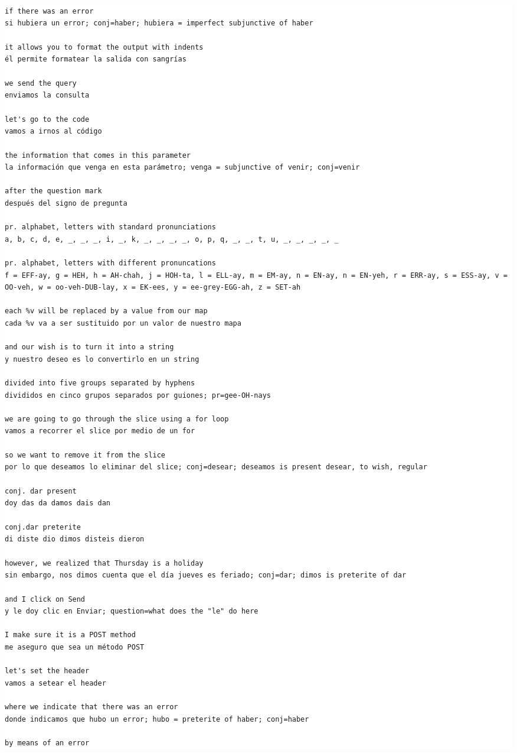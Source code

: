 ```
if there was an error
si hubiera un error; conj=haber; hubiera = imperfect subjunctive of haber

it allows you to format the output with indents
él permite formatear la salida con sangrías

we send the query
enviamos la consulta

let's go to the code
vamos a irnos al código

the information that comes in this parameter
la información que venga en esta parámetro; venga = subjunctive of venir; conj=venir

after the question mark
después del signo de pregunta

pr. alphabet, letters with standard pronunciations
a, b, c, d, e, _, _, _, i, _, k, _, _, _, _, o, p, q, _, _, t, u, _, _, _, _, _

pr. alphabet, letters with different pronuncations
f = EFF-ay, g = HEH, h = AH-chah, j = HOH-ta, l = ELL-ay, m = EM-ay, n = EN-ay, n = EN-yeh, r = ERR-ay, s = ESS-ay, v = OO-veh, w = oo-veh-DUB-lay, x = EK-ees, y = ee-grey-EGG-ah, z = SET-ah

each %v will be replaced by a value from our map
cada %v va a ser sustituido por un valor de nuestro mapa

and our wish is to turn it into a string
y nuestro deseo es lo convertirlo en un string

divided into five groups separated by hyphens
divididos en cinco grupos separados por guiones; pr=gee-OH-nays

we are going to go through the slice using a for loop
vamos a recorrer el slice por medio de un for

so we want to remove it from the slice
por lo que deseamos lo eliminar del slice; conj=desear; deseamos is present desear, to wish, regular

conj. dar present
doy das da damos dais dan

conj.dar preterite
di diste dio dimos disteis dieron

however, we realized that Thursday is a holiday
sin embargo, nos dimos cuenta que el día jueves es feriado; conj=dar; dimos is preterite of dar

and I click on Send
y le doy clic en Enviar; question=what does the "le" do here

I make sure it is a POST method
me aseguro que sea un método POST

let's set the header
vamos a setear el header

where we indicate that there was an error
donde indicamos que hubo un error; hubo = preterite of haber; conj=haber

by means of an error
```
